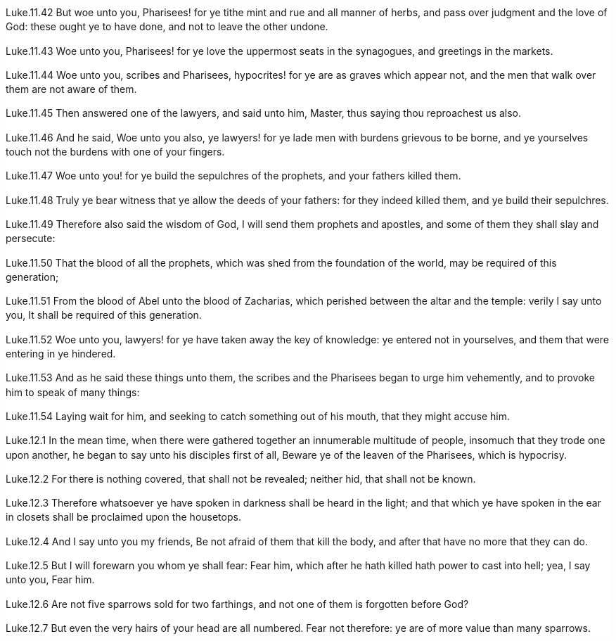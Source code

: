 Luke.11.42 But woe unto you, Pharisees! for ye tithe mint and rue and all manner of herbs, and pass over judgment and the love of God: these ought ye to have done, and not to leave the other undone.

Luke.11.43 Woe unto you, Pharisees! for ye love the uppermost seats in the synagogues, and greetings in the markets.

Luke.11.44 Woe unto you, scribes and Pharisees, hypocrites! for ye are as graves which appear not, and the men that walk over them are not aware of them.

Luke.11.45 Then answered one of the lawyers, and said unto him, Master, thus saying thou reproachest us also.

Luke.11.46 And he said, Woe unto you also, ye lawyers! for ye lade men with burdens grievous to be borne, and ye yourselves touch not the burdens with one of your fingers.

Luke.11.47 Woe unto you! for ye build the sepulchres of the prophets, and your fathers killed them.

Luke.11.48 Truly ye bear witness that ye allow the deeds of your fathers: for they indeed killed them, and ye build their sepulchres.

Luke.11.49 Therefore also said the wisdom of God, I will send them prophets and apostles, and some of them they shall slay and persecute:

Luke.11.50 That the blood of all the prophets, which was shed from the foundation of the world, may be required of this generation;

Luke.11.51 From the blood of Abel unto the blood of Zacharias, which perished between the altar and the temple: verily I say unto you, It shall be required of this generation.

Luke.11.52 Woe unto you, lawyers! for ye have taken away the key of knowledge: ye entered not in yourselves, and them that were entering in ye hindered.

Luke.11.53 And as he said these things unto them, the scribes and the Pharisees began to urge him vehemently, and to provoke him to speak of many things:

Luke.11.54 Laying wait for him, and seeking to catch something out of his mouth, that they might accuse him.

Luke.12.1 In the mean time, when there were gathered together an innumerable multitude of people, insomuch that they trode one upon another, he began to say unto his disciples first of all, Beware ye of the leaven of the Pharisees, which is hypocrisy.

Luke.12.2 For there is nothing covered, that shall not be revealed; neither hid, that shall not be known.

Luke.12.3 Therefore whatsoever ye have spoken in darkness shall be heard in the light; and that which ye have spoken in the ear in closets shall be proclaimed upon the housetops.

Luke.12.4 And I say unto you my friends, Be not afraid of them that kill the body, and after that have no more that they can do.

Luke.12.5 But I will forewarn you whom ye shall fear: Fear him, which after he hath killed hath power to cast into hell; yea, I say unto you, Fear him.

Luke.12.6 Are not five sparrows sold for two farthings, and not one of them is forgotten before God?

Luke.12.7 But even the very hairs of your head are all numbered. Fear not therefore: ye are of more value than many sparrows.
